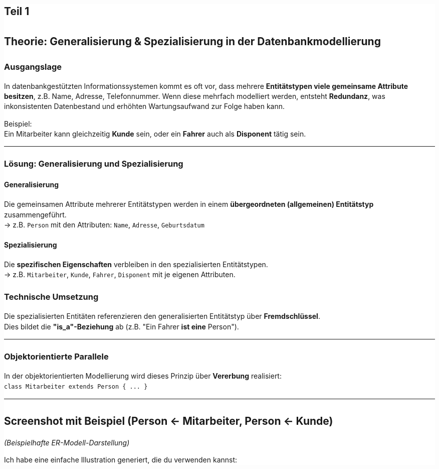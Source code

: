 Teil 1
---
## **Theorie: Generalisierung & Spezialisierung in der Datenbankmodellierung**  
  
### **Ausgangslage**  
  
In datenbankgestützten Informationssystemen kommt es oft vor, dass mehrere **Entitätstypen viele gemeinsame Attribute besitzen**, z.B. Name, Adresse, Telefonnummer. Wenn diese mehrfach modelliert werden, entsteht **Redundanz**, was inkonsistenten Datenbestand und erhöhten Wartungsaufwand zur Folge haben kann.  
  
Beispiel:  
Ein Mitarbeiter kann gleichzeitig **Kunde** sein, oder ein **Fahrer** auch als **Disponent** tätig sein.  
  
---
  
### **Lösung: Generalisierung und Spezialisierung**  
  
#### **Generalisierung**  
  
Die gemeinsamen Attribute mehrerer Entitätstypen werden in einem **übergeordneten (allgemeinen) Entitätstyp** zusammengeführt.  
-> z.B. `Person` mit den Attributen: `Name`, `Adresse`, `Geburtsdatum`  
  
#### **Spezialisierung**  
  
Die **spezifischen Eigenschaften** verbleiben in den spezialisierten Entitätstypen.  
-> z.B. `Mitarbeiter`, `Kunde`, `Fahrer`, `Disponent` mit je eigenen Attributen.  
  
### **Technische Umsetzung**  
  
Die spezialisierten Entitäten referenzieren den generalisierten Entitätstyp über **Fremdschlüssel**.  
Dies bildet die **"is_a"-Beziehung** ab (z.B. "Ein Fahrer **ist eine** Person").  
  
---
  
### **Objektorientierte Parallele**  
  
In der objektorientierten Modellierung wird dieses Prinzip über **Vererbung** realisiert:  
`class Mitarbeiter extends Person { ... }`  
  
---
  
## **Screenshot mit Beispiel (Person <- Mitarbeiter, Person <- Kunde)**  
  
*(Beispielhafte ER-Modell-Darstellung)*  
  
Ich habe eine einfache Illustration generiert, die du verwenden kannst:  